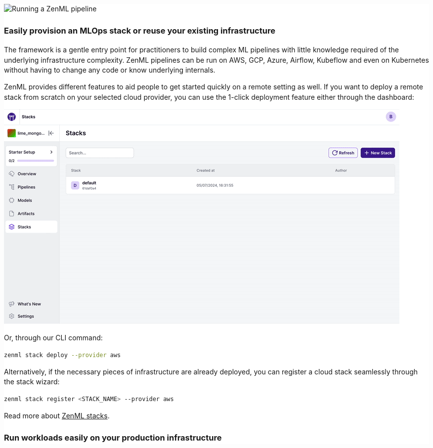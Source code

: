 ![Running a ZenML pipeline](docs/book/.gitbook/assets/readme_simple_pipeline.gif)

### Easily provision an MLOps stack or reuse your existing infrastructure

The framework is a gentle entry point for practitioners to build complex ML pipelines with little knowledge required of the underlying infrastructure complexity. ZenML pipelines can be run on AWS, GCP, Azure, Airflow, Kubeflow and even on Kubernetes without having to change any code or know underlying internals. 

ZenML provides different features to aid people to get started quickly on a remote setting as well. If you want to deploy a remote stack from scratch on your selected cloud provider, you can use the 1-click deployment feature either through the dashboard:

![Running a ZenML pipeline](docs/book/.gitbook/assets/one-click-deployment.gif)

Or, through our CLI command:

```bash
zenml stack deploy --provider aws
```

Alternatively, if the necessary pieces of infrastructure are already deployed, you can register a cloud stack seamlessly through the stack wizard:

```bash
zenml stack register <STACK_NAME> --provider aws
```

Read more about [ZenML stacks](https://docs.zenml.io/user-guide/production-guide/understand-stacks).

### Run workloads easily on your production infrastructure
